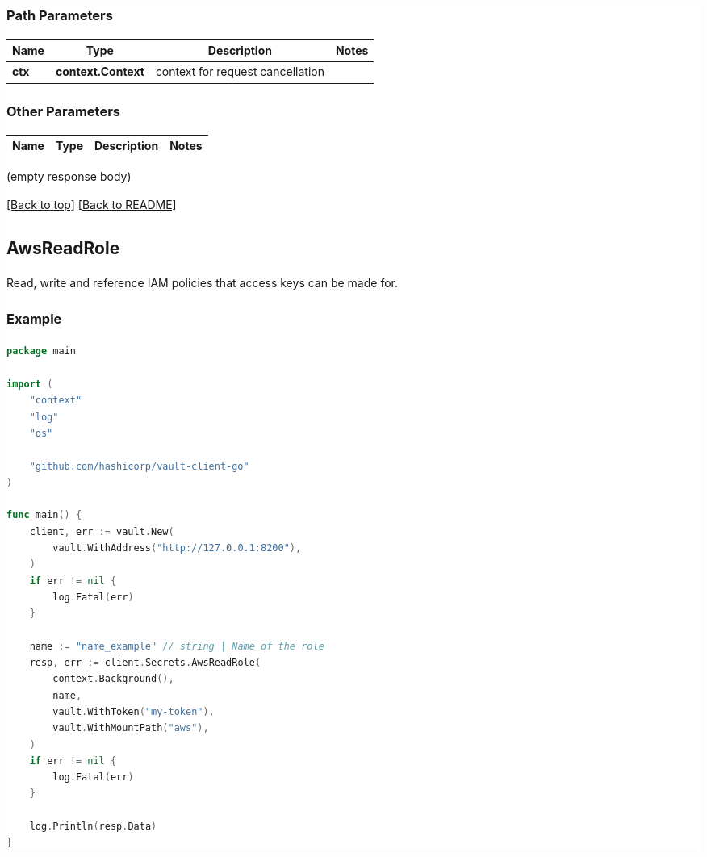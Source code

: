 ### Path Parameters


Name | Type | Description  | Notes
------------- | ------------- | ------------- | -------------
**ctx** | **context.Context** | context for request cancellation 

### Other Parameters


Name | Type | Description  | Notes
------------- | ------------- | ------------- | -------------


 (empty response body)

[[Back to top]](#)
[[Back to README]](../README.md)



## AwsReadRole

Read, write and reference IAM policies that access keys can be made for.

### Example

```go
package main

import (
	"context"
	"log"
	"os"

	"github.com/hashicorp/vault-client-go"
)

func main() {
	client, err := vault.New(
		vault.WithAddress("http://127.0.0.1:8200"),
	)
	if err != nil {
		log.Fatal(err)
	}

	name := "name_example" // string | Name of the role
	resp, err := client.Secrets.AwsReadRole(
		context.Background(),
		name,
		vault.WithToken("my-token"),
		vault.WithMountPath("aws"),
	)
	if err != nil {
		log.Fatal(err)
	}

	log.Println(resp.Data)
}
```
